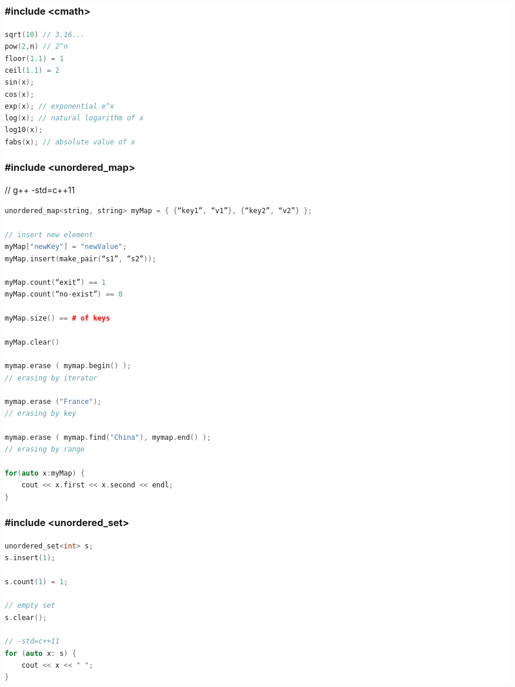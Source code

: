 ### \#include \<cmath>

```cpp
sqrt(10) // 3.16...
pow(2,n) // 2^n
floor(1.1) = 1
ceil(1.1) = 2
sin(x);
cos(x);
exp(x); // exponential e^x
log(x); // natural logarithm of x
log10(x);
fabs(x); // absolute value of x
```

### \#include \<unordered_map>
// g++ -std=c++11

```cpp
unordered_map<string, string> myMap = { {“key1”, “v1”}, {“key2”, “v2”} };

// insert new element
myMap["newKey"] = "newValue"; 
myMap.insert(make_pair(“s1”, “s2”));

myMap.count(“exit”) == 1
myMap.count(“no-exist”) == 0

myMap.size() == # of keys

myMap.clear()

mymap.erase ( mymap.begin() );      
// erasing by iterator

mymap.erase ("France");             
// erasing by key

mymap.erase ( mymap.find("China"), mymap.end() ); 
// erasing by range

for(auto x:myMap) {
    cout << x.first << x.second << endl;
}
```

### \#include \<unordered_set>

```cpp
unordered_set<int> s;
s.insert(1);

s.count(1) = 1;

// empty set
s.clear();

// -std=c++11
for (auto x: s) {
    cout << x << " ";
}
```
